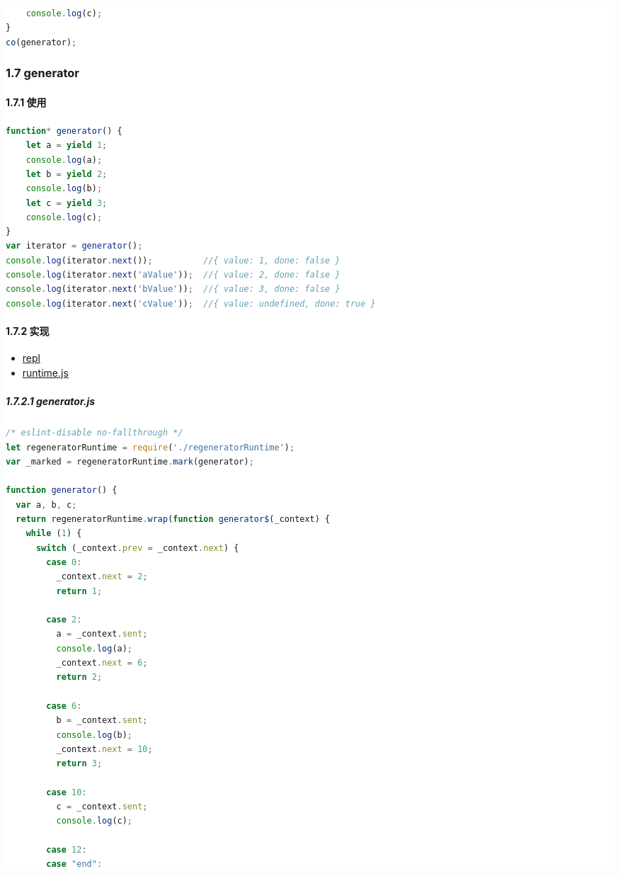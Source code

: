 ```js
    console.log(c);
}
co(generator);
```

### 1.7 generator

#### 1.7.1 使用

```js
function* generator() {
    let a = yield 1;
    console.log(a);
    let b = yield 2;
    console.log(b);
    let c = yield 3;
    console.log(c);
}
var iterator = generator();
console.log(iterator.next());          //{ value: 1, done: false }
console.log(iterator.next('aValue'));  //{ value: 2, done: false }
console.log(iterator.next('bValue'));  //{ value: 3, done: false }
console.log(iterator.next('cValue'));  //{ value: undefined, done: true }
```

#### 1.7.2 实现

-   [repl](https://babeljs.io/repl)
-   [runtime.js](https://github.com/facebook/regenerator/blob/master/packages/regenerator-runtime/runtime.js)

##### 1.7.2.1 generator.js

```js
/* eslint-disable no-fallthrough */
let regeneratorRuntime = require('./regeneratorRuntime');
var _marked = regeneratorRuntime.mark(generator);

function generator() {
  var a, b, c;
  return regeneratorRuntime.wrap(function generator$(_context) {
    while (1) {
      switch (_context.prev = _context.next) {
        case 0:
          _context.next = 2;
          return 1;

        case 2:
          a = _context.sent;
          console.log(a);
          _context.next = 6;
          return 2;

        case 6:
          b = _context.sent;
          console.log(b);
          _context.next = 10;
          return 3;

        case 10:
          c = _context.sent;
          console.log(c);

        case 12:
        case "end":
```